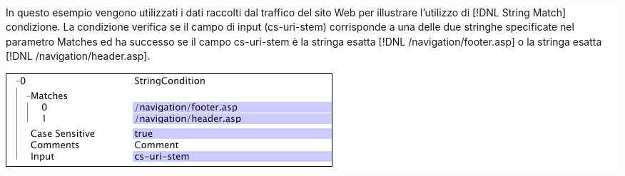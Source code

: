 In questo esempio vengono utilizzati i dati raccolti dal traffico del sito Web per illustrare l’utilizzo di [!DNL String Match] condizione. La condizione verifica se il campo di input (cs-uri-stem) corrisponde a una delle due stringhe specificate nel parametro Matches ed ha successo se il campo cs-uri-stem è la stringa esatta [!DNL /navigation/footer.asp] o la stringa esatta [!DNL /navigation/header.asp].

![](assets/cfg_Condition_StringMatch.png)
